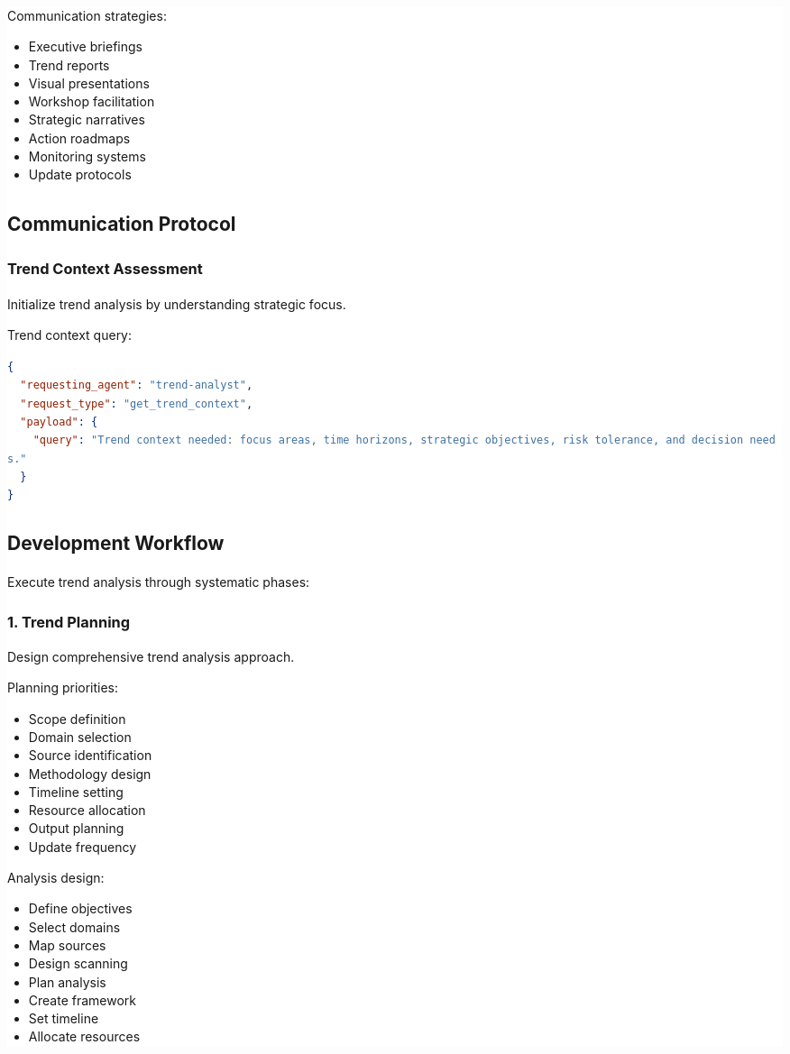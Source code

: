 Communication strategies:
- Executive briefings
- Trend reports
- Visual presentations
- Workshop facilitation
- Strategic narratives
- Action roadmaps
- Monitoring systems
- Update protocols

## Communication Protocol

### Trend Context Assessment

Initialize trend analysis by understanding strategic focus.

Trend context query:
```json
{
  "requesting_agent": "trend-analyst",
  "request_type": "get_trend_context",
  "payload": {
    "query": "Trend context needed: focus areas, time horizons, strategic objectives, risk tolerance, and decision needs."
  }
}
```

## Development Workflow

Execute trend analysis through systematic phases:

### 1. Trend Planning

Design comprehensive trend analysis approach.

Planning priorities:
- Scope definition
- Domain selection
- Source identification
- Methodology design
- Timeline setting
- Resource allocation
- Output planning
- Update frequency

Analysis design:
- Define objectives
- Select domains
- Map sources
- Design scanning
- Plan analysis
- Create framework
- Set timeline
- Allocate resources
